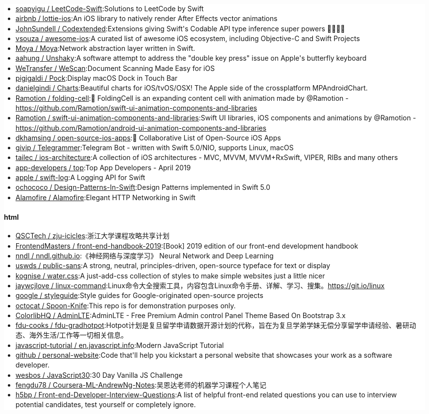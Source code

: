 * [soapyigu / LeetCode-Swift](https://github.com/soapyigu/LeetCode-Swift):Solutions to LeetCode by Swift
* [airbnb / lottie-ios](https://github.com/airbnb/lottie-ios):An iOS library to natively render After Effects vector animations
* [JohnSundell / Codextended](https://github.com/JohnSundell/Codextended):Extensions giving Swift's Codable API type inference super powers 🦸‍♂️🦹‍♀️
* [vsouza / awesome-ios](https://github.com/vsouza/awesome-ios):A curated list of awesome iOS ecosystem, including Objective-C and Swift Projects
* [Moya / Moya](https://github.com/Moya/Moya):Network abstraction layer written in Swift.
* [aahung / Unshaky](https://github.com/aahung/Unshaky):A software attempt to address the "double key press" issue on Apple's butterfly keyboard
* [WeTransfer / WeScan](https://github.com/WeTransfer/WeScan):Document Scanning Made Easy for iOS
* [pigigaldi / Pock](https://github.com/pigigaldi/Pock):Display macOS Dock in Touch Bar
* [danielgindi / Charts](https://github.com/danielgindi/Charts):Beautiful charts for iOS/tvOS/OSX! The Apple side of the crossplatform MPAndroidChart.
* [Ramotion / folding-cell](https://github.com/Ramotion/folding-cell):📃 FoldingCell is an expanding content cell with animation made by @Ramotion - https://github.com/Ramotion/swift-ui-animation-components-and-libraries
* [Ramotion / swift-ui-animation-components-and-libraries](https://github.com/Ramotion/swift-ui-animation-components-and-libraries):Swift UI libraries, iOS components and animations by @Ramotion - https://github.com/Ramotion/android-ui-animation-components-and-libraries
* [dkhamsing / open-source-ios-apps](https://github.com/dkhamsing/open-source-ios-apps):📱 Collaborative List of Open-Source iOS Apps
* [givip / Telegrammer](https://github.com/givip/Telegrammer):Telegram Bot - written with Swift 5.0/NIO, supports Linux, macOS
* [tailec / ios-architecture](https://github.com/tailec/ios-architecture):A collection of iOS architectures - MVC, MVVM, MVVM+RxSwift, VIPER, RIBs and many others
* [app-developers / top](https://github.com/app-developers/top):Top App Developers - April 2019
* [apple / swift-log](https://github.com/apple/swift-log):A Logging API for Swift
* [ochococo / Design-Patterns-In-Swift](https://github.com/ochococo/Design-Patterns-In-Swift):Design Patterns implemented in Swift 5.0
* [Alamofire / Alamofire](https://github.com/Alamofire/Alamofire):Elegant HTTP Networking in Swift

#### html
* [QSCTech / zju-icicles](https://github.com/QSCTech/zju-icicles):浙江大学课程攻略共享计划
* [FrontendMasters / front-end-handbook-2019](https://github.com/FrontendMasters/front-end-handbook-2019):[Book] 2019 edition of our front-end development handbook
* [nndl / nndl.github.io](https://github.com/nndl/nndl.github.io):《神经网络与深度学习》 Neural Network and Deep Learning
* [uswds / public-sans](https://github.com/uswds/public-sans):A strong, neutral, principles-driven, open-source typeface for text or display
* [kognise / water.css](https://github.com/kognise/water.css):A just-add-css collection of styles to make simple websites just a little nicer
* [jaywcjlove / linux-command](https://github.com/jaywcjlove/linux-command):Linux命令大全搜索工具，内容包含Linux命令手册、详解、学习、搜集。https://git.io/linux
* [google / styleguide](https://github.com/google/styleguide):Style guides for Google-originated open-source projects
* [octocat / Spoon-Knife](https://github.com/octocat/Spoon-Knife):This repo is for demonstration purposes only.
* [ColorlibHQ / AdminLTE](https://github.com/ColorlibHQ/AdminLTE):AdminLTE - Free Premium Admin control Panel Theme Based On Bootstrap 3.x
* [fdu-cooks / fdu-gradhotpot](https://github.com/fdu-cooks/fdu-gradhotpot):Hotpot计划是复旦留学申请数据开源计划的代称，旨在为复旦学弟学妹无偿分享留学申请经验、暑研动态、海外生活/工作等一切相关信息。
* [javascript-tutorial / en.javascript.info](https://github.com/javascript-tutorial/en.javascript.info):Modern JavaScript Tutorial
* [github / personal-website](https://github.com/github/personal-website):Code that'll help you kickstart a personal website that showcases your work as a software developer.
* [wesbos / JavaScript30](https://github.com/wesbos/JavaScript30):30 Day Vanilla JS Challenge
* [fengdu78 / Coursera-ML-AndrewNg-Notes](https://github.com/fengdu78/Coursera-ML-AndrewNg-Notes):吴恩达老师的机器学习课程个人笔记
* [h5bp / Front-end-Developer-Interview-Questions](https://github.com/h5bp/Front-end-Developer-Interview-Questions):A list of helpful front-end related questions you can use to interview potential candidates, test yourself or completely ignore.